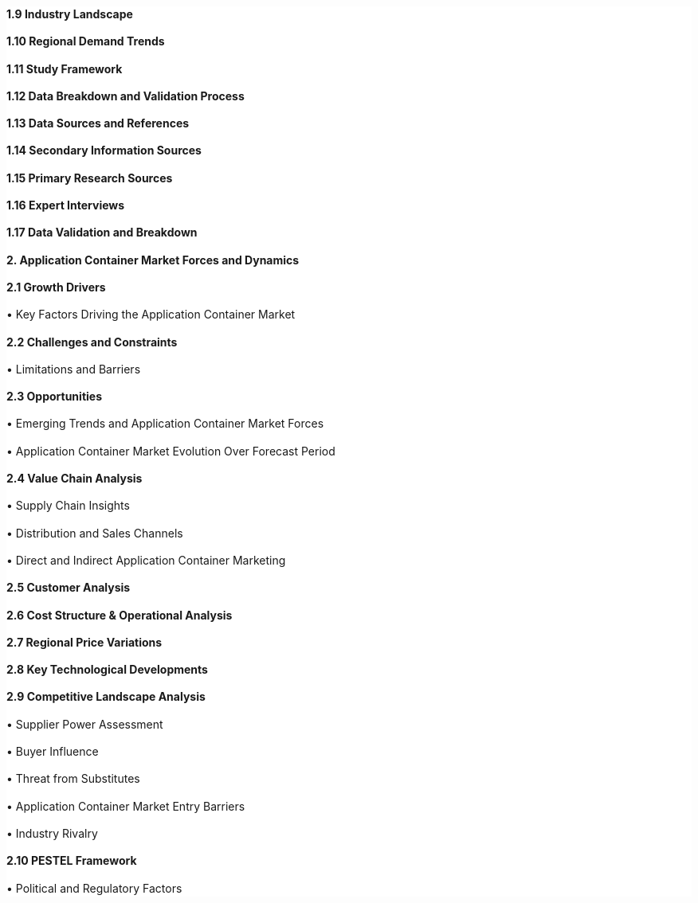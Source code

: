 <strong>1.9 Industry Landscape</strong>

<strong>1.10 Regional Demand Trends</strong>

<strong>1.11 Study Framework</strong>

<strong>1.12 Data Breakdown and Validation Process</strong>

<strong>1.13 Data Sources and References</strong>

<strong>1.14 Secondary Information Sources</strong>

<strong>1.15 Primary Research Sources</strong>

<strong>1.16 Expert Interviews</strong>

<strong>1.17 Data Validation and Breakdown</strong>

<strong>2. Application Container Market Forces and Dynamics</strong>

<strong>2.1 Growth Drivers</strong>

• Key Factors Driving the Application Container Market

<strong>2.2 Challenges and Constraints</strong>

• Limitations and Barriers

<strong>2.3 Opportunities</strong>

• Emerging Trends and Application Container Market Forces

• Application Container Market Evolution Over Forecast Period

<strong>2.4 Value Chain Analysis</strong>

• Supply Chain Insights

• Distribution and Sales Channels

• Direct and Indirect Application Container Marketing

<strong>2.5 Customer Analysis</strong>

<strong>2.6 Cost Structure & Operational Analysis</strong>

<strong>2.7 Regional Price Variations</strong>

<strong>2.8 Key Technological Developments</strong>

<strong>2.9 Competitive Landscape Analysis</strong>

• Supplier Power Assessment

• Buyer Influence

• Threat from Substitutes

• Application Container Market Entry Barriers

• Industry Rivalry

<strong>2.10 PESTEL Framework</strong>

• Political and Regulatory Factors
